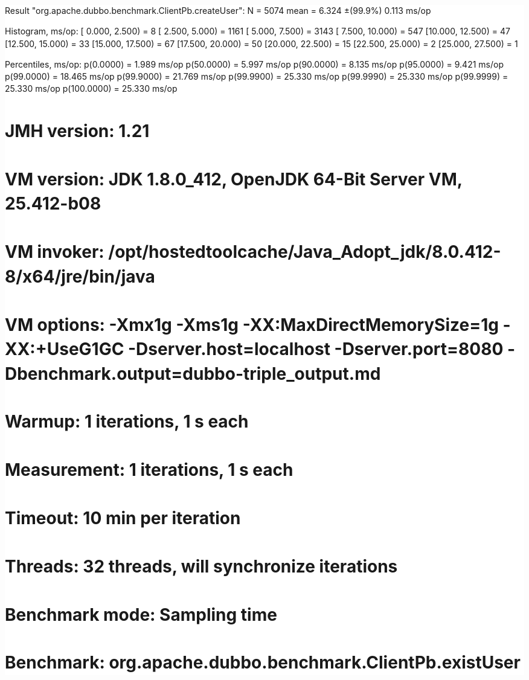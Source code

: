 

Result "org.apache.dubbo.benchmark.ClientPb.createUser":
  N = 5074
  mean =      6.324 ±(99.9%) 0.113 ms/op

  Histogram, ms/op:
    [ 0.000,  2.500) = 8 
    [ 2.500,  5.000) = 1161 
    [ 5.000,  7.500) = 3143 
    [ 7.500, 10.000) = 547 
    [10.000, 12.500) = 47 
    [12.500, 15.000) = 33 
    [15.000, 17.500) = 67 
    [17.500, 20.000) = 50 
    [20.000, 22.500) = 15 
    [22.500, 25.000) = 2 
    [25.000, 27.500) = 1 

  Percentiles, ms/op:
      p(0.0000) =      1.989 ms/op
     p(50.0000) =      5.997 ms/op
     p(90.0000) =      8.135 ms/op
     p(95.0000) =      9.421 ms/op
     p(99.0000) =     18.465 ms/op
     p(99.9000) =     21.769 ms/op
     p(99.9900) =     25.330 ms/op
     p(99.9990) =     25.330 ms/op
     p(99.9999) =     25.330 ms/op
    p(100.0000) =     25.330 ms/op


# JMH version: 1.21
# VM version: JDK 1.8.0_412, OpenJDK 64-Bit Server VM, 25.412-b08
# VM invoker: /opt/hostedtoolcache/Java_Adopt_jdk/8.0.412-8/x64/jre/bin/java
# VM options: -Xmx1g -Xms1g -XX:MaxDirectMemorySize=1g -XX:+UseG1GC -Dserver.host=localhost -Dserver.port=8080 -Dbenchmark.output=dubbo-triple_output.md
# Warmup: 1 iterations, 1 s each
# Measurement: 1 iterations, 1 s each
# Timeout: 10 min per iteration
# Threads: 32 threads, will synchronize iterations
# Benchmark mode: Sampling time
# Benchmark: org.apache.dubbo.benchmark.ClientPb.existUser
